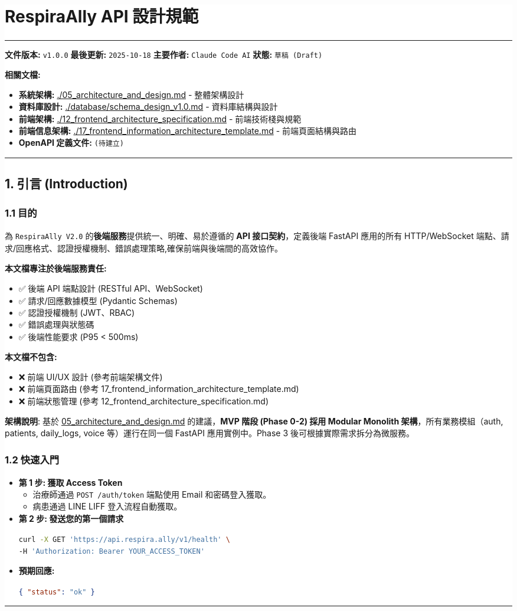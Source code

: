 # RespiraAlly API 設計規範

---

**文件版本:** `v1.0.0`
**最後更新:** `2025-10-18`
**主要作者:** `Claude Code AI`
**狀態:** `草稿 (Draft)`

**相關文檔:**
- **系統架構:** [./05_architecture_and_design.md](./05_architecture_and_design.md) - 整體架構設計
- **資料庫設計:** [./database/schema_design_v1.0.md](./database/schema_design_v1.0.md) - 資料庫結構與設計
- **前端架構:** [./12_frontend_architecture_specification.md](./12_frontend_architecture_specification.md) - 前端技術棧與規範
- **前端信息架構:** [./17_frontend_information_architecture_template.md](./17_frontend_information_architecture_template.md) - 前端頁面結構與路由
- **OpenAPI 定義文件:** `(待建立)`

---

## 1. 引言 (Introduction)

### 1.1 目的
為 `RespiraAlly V2.0` 的**後端服務**提供統一、明確、易於遵循的 **API 接口契約**，定義後端 FastAPI 應用的所有 HTTP/WebSocket 端點、請求/回應格式、認證授權機制、錯誤處理策略,確保前端與後端間的高效協作。

**本文檔專注於後端服務責任:**
- ✅ 後端 API 端點設計 (RESTful API、WebSocket)
- ✅ 請求/回應數據模型 (Pydantic Schemas)
- ✅ 認證授權機制 (JWT、RBAC)
- ✅ 錯誤處理與狀態碼
- ✅ 後端性能要求 (P95 < 500ms)

**本文檔不包含:**
- ❌ 前端 UI/UX 設計 (參考前端架構文件)
- ❌ 前端頁面路由 (參考 17_frontend_information_architecture_template.md)
- ❌ 前端狀態管理 (參考 12_frontend_architecture_specification.md)

**架構說明**: 基於 [05_architecture_and_design.md](./05_architecture_and_design.md) 的建議，**MVP 階段 (Phase 0-2) 採用 Modular Monolith 架構**，所有業務模組（auth, patients, daily_logs, voice 等）運行在同一個 FastAPI 應用實例中。Phase 3 後可根據實際需求拆分為微服務。

### 1.2 快速入門
*   **第 1 步: 獲取 Access Token**
    *   治療師通過 `POST /auth/token` 端點使用 Email 和密碼登入獲取。
    *   病患通過 LINE LIFF 登入流程自動獲取。
*   **第 2 步: 發送您的第一個請求**
    ```bash
    curl -X GET 'https://api.respira.ally/v1/health' \
    -H 'Authorization: Bearer YOUR_ACCESS_TOKEN'
    ```
*   **預期回應:**
    ```json
    { "status": "ok" }
    ```

---